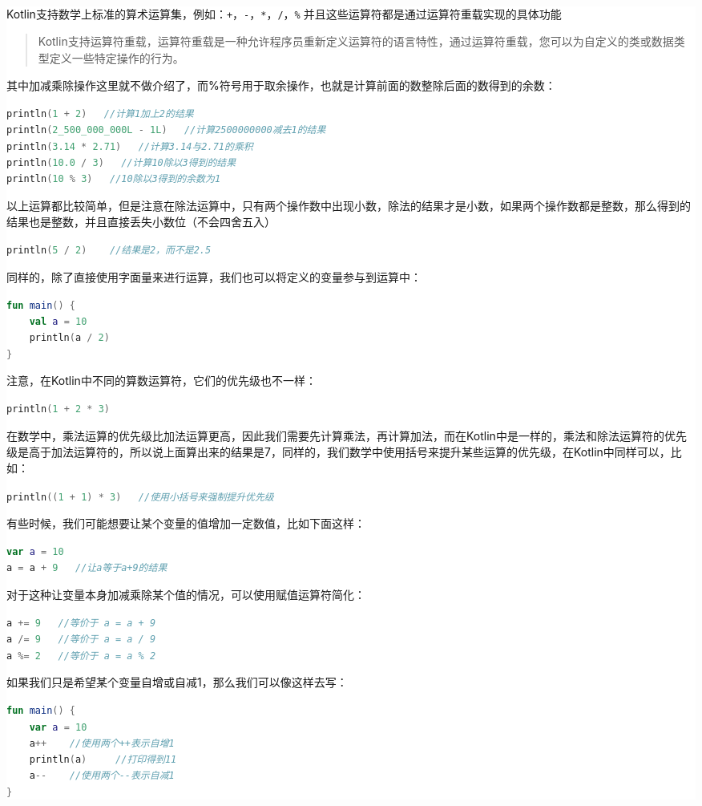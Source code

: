 Kotlin支持数学上标准的算术运算集，例如：`+`，`-`，`*`，`/`，`%` 并且这些运算符都是通过运算符重载实现的具体功能

> Kotlin支持运算符重载，运算符重载是一种允许程序员重新定义运算符的语言特性，通过运算符重载，您可以为自定义的类或数据类型定义一些特定操作的行为。

其中加减乘除操作这里就不做介绍了，而%符号用于取余操作，也就是计算前面的数整除后面的数得到的余数：

```kotlin
println(1 + 2)   //计算1加上2的结果
println(2_500_000_000L - 1L)   //计算2500000000减去1的结果
println(3.14 * 2.71)   //计算3.14与2.71的乘积
println(10.0 / 3)   //计算10除以3得到的结果
println(10 % 3)   //10除以3得到的余数为1
```

以上运算都比较简单，但是注意在除法运算中，只有两个操作数中出现小数，除法的结果才是小数，如果两个操作数都是整数，那么得到的结果也是整数，并且直接丢失小数位（不会四舍五入）

```kotlin
println(5 / 2)    //结果是2，而不是2.5
```

同样的，除了直接使用字面量来进行运算，我们也可以将定义的变量参与到运算中：

```kotlin
fun main() {
    val a = 10
    println(a / 2)
}
```

注意，在Kotlin中不同的算数运算符，它们的优先级也不一样：

```kotlin
println(1 + 2 * 3)
```

在数学中，乘法运算的优先级比加法运算更高，因此我们需要先计算乘法，再计算加法，而在Kotlin中是一样的，乘法和除法运算符的优先级是高于加法运算符的，所以说上面算出来的结果是7，同样的，我们数学中使用括号来提升某些运算的优先级，在Kotlin中同样可以，比如：

```kotlin
println((1 + 1) * 3)   //使用小括号来强制提升优先级
```

有些时候，我们可能想要让某个变量的值增加一定数值，比如下面这样：

```kotlin
var a = 10
a = a + 9   //让a等于a+9的结果
```

对于这种让变量本身加减乘除某个值的情况，可以使用赋值运算符简化：

```kotlin
a += 9   //等价于 a = a + 9
a /= 9   //等价于 a = a / 9
a %= 2   //等价于 a = a % 2
```

如果我们只是希望某个变量自增或自减1，那么我们可以像这样去写：

```kotlin
fun main() {
    var a = 10
    a++    //使用两个++表示自增1
    println(a)     //打印得到11
  	a--    //使用两个--表示自减1
}
```
